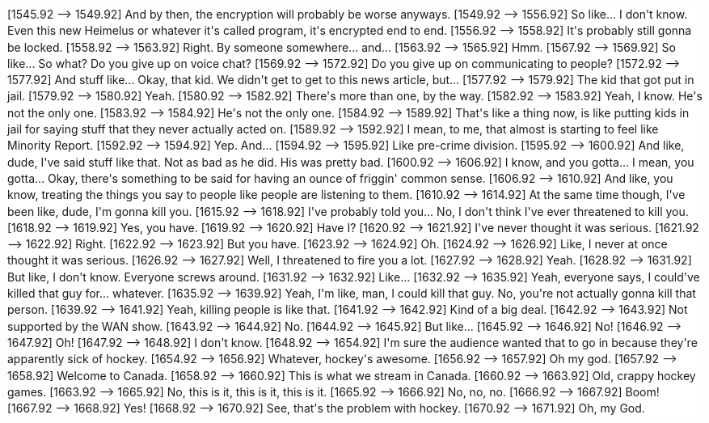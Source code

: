 [1545.92 --> 1549.92]  And by then, the encryption will probably be worse anyways.
[1549.92 --> 1556.92]  So like... I don't know. Even this new Heimelus or whatever it's called program, it's encrypted end to end.
[1556.92 --> 1558.92]  It's probably still gonna be locked.
[1558.92 --> 1563.92]  Right. By someone somewhere... and...
[1563.92 --> 1565.92]  Hmm.
[1567.92 --> 1569.92]  So like... So what? Do you give up on voice chat?
[1569.92 --> 1572.92]  Do you give up on communicating to people?
[1572.92 --> 1577.92]  And stuff like... Okay, that kid. We didn't get to get to this news article, but...
[1577.92 --> 1579.92]  The kid that got put in jail.
[1579.92 --> 1580.92]  Yeah.
[1580.92 --> 1582.92]  There's more than one, by the way.
[1582.92 --> 1583.92]  Yeah, I know. He's not the only one.
[1583.92 --> 1584.92]  He's not the only one.
[1584.92 --> 1589.92]  That's like a thing now, is like putting kids in jail for saying stuff that they never actually acted on.
[1589.92 --> 1592.92]  I mean, to me, that almost is starting to feel like Minority Report.
[1592.92 --> 1594.92]  Yep. And...
[1594.92 --> 1595.92]  Like pre-crime division.
[1595.92 --> 1600.92]  And like, dude, I've said stuff like that. Not as bad as he did. His was pretty bad.
[1600.92 --> 1606.92]  I know, and you gotta... I mean, you gotta... Okay, there's something to be said for having an ounce of friggin' common sense.
[1606.92 --> 1610.92]  And like, you know, treating the things you say to people like people are listening to them.
[1610.92 --> 1614.92]  At the same time though, I've been like, dude, I'm gonna kill you.
[1615.92 --> 1618.92]  I've probably told you... No, I don't think I've ever threatened to kill you.
[1618.92 --> 1619.92]  Yes, you have.
[1619.92 --> 1620.92]  Have I?
[1620.92 --> 1621.92]  I've never thought it was serious.
[1621.92 --> 1622.92]  Right.
[1622.92 --> 1623.92]  But you have.
[1623.92 --> 1624.92]  Oh.
[1624.92 --> 1626.92]  Like, I never at once thought it was serious.
[1626.92 --> 1627.92]  Well, I threatened to fire you a lot.
[1627.92 --> 1628.92]  Yeah.
[1628.92 --> 1631.92]  But like, I don't know. Everyone screws around.
[1631.92 --> 1632.92]  Like...
[1632.92 --> 1635.92]  Yeah, everyone says, I could've killed that guy for... whatever.
[1635.92 --> 1639.92]  Yeah, I'm like, man, I could kill that guy. No, you're not actually gonna kill that person.
[1639.92 --> 1641.92]  Yeah, killing people is like that.
[1641.92 --> 1642.92]  Kind of a big deal.
[1642.92 --> 1643.92]  Not supported by the WAN show.
[1643.92 --> 1644.92]  No.
[1644.92 --> 1645.92]  But like...
[1645.92 --> 1646.92]  No!
[1646.92 --> 1647.92]  Oh!
[1647.92 --> 1648.92]  I don't know.
[1648.92 --> 1654.92]  I'm sure the audience wanted that to go in because they're apparently sick of hockey.
[1654.92 --> 1656.92]  Whatever, hockey's awesome.
[1656.92 --> 1657.92]  Oh my god.
[1657.92 --> 1658.92]  Welcome to Canada.
[1658.92 --> 1660.92]  This is what we stream in Canada.
[1660.92 --> 1663.92]  Old, crappy hockey games.
[1663.92 --> 1665.92]  No, this is it, this is it, this is it.
[1665.92 --> 1666.92]  No, no, no.
[1666.92 --> 1667.92]  Boom!
[1667.92 --> 1668.92]  Yes!
[1668.92 --> 1670.92]  See, that's the problem with hockey.
[1670.92 --> 1671.92]  Oh, my God.